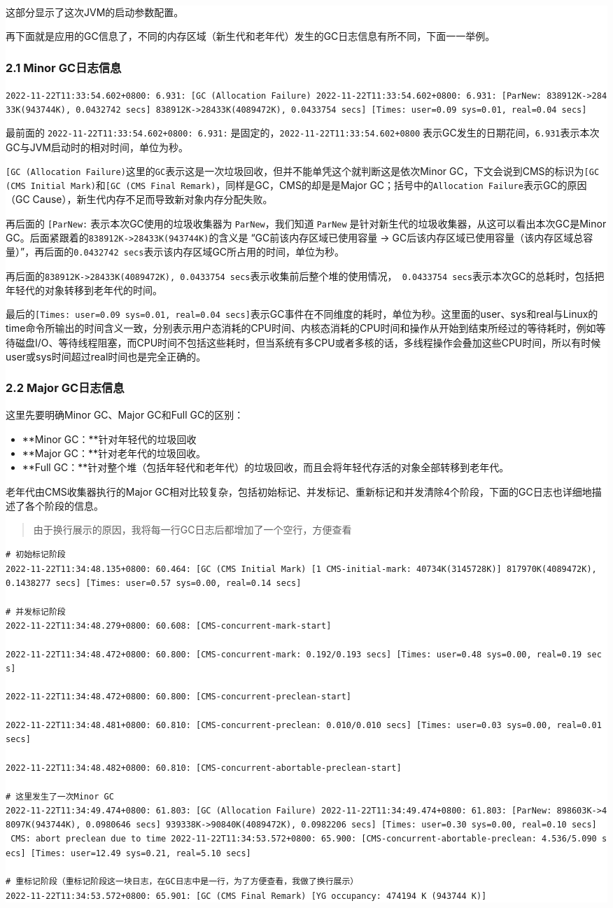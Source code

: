 这部分显示了这次JVM的启动参数配置。

再下面就是应用的GC信息了，不同的内存区域（新生代和老年代）发生的GC日志信息有所不同，下面一一举例。

### 2.1 Minor GC日志信息

```txt
2022-11-22T11:33:54.602+0800: 6.931: [GC (Allocation Failure) 2022-11-22T11:33:54.602+0800: 6.931: [ParNew: 838912K->28433K(943744K), 0.0432742 secs] 838912K->28433K(4089472K), 0.0433754 secs] [Times: user=0.09 sys=0.01, real=0.04 secs]
```

最前面的 `2022-11-22T11:33:54.602+0800: 6.931:` 是固定的，`2022-11-22T11:33:54.602+0800` 表示GC发生的日期花间，`6.931`表示本次GC与JVM启动时的相对时间，单位为秒。

`[GC (Allocation Failure)`这里的`GC`表示这是一次垃圾回收，但并不能单凭这个就判断这是依次Minor GC，下文会说到CMS的标识为`[GC (CMS Initial Mark)`和`[GC (CMS Final Remark)`，同样是GC，CMS的却是是Major GC；括号中的`Allocation Failure`表示GC的原因（GC Cause），新生代内存不足而导致新对象内存分配失败。

再后面的 `[ParNew:` 表示本次GC使用的垃圾收集器为 `ParNew`，我们知道 `ParNew` 是针对新生代的垃圾收集器，从这可以看出本次GC是Minor GC。后面紧跟着的`838912K->28433K(943744K)`的含义是 “GC前该内存区域已使用容量 -> GC后该内存区域已使用容量（该内存区域总容量）”，再后面的`0.0432742 secs`表示该内存区域GC所占用的时间，单位为秒。

再后面的`838912K->28433K(4089472K), 0.0433754 secs`表示收集前后整个堆的使用情况，` 0.0433754 secs`表示本次GC的总耗时，包括把年轻代的对象转移到老年代的时间。

最后的`[Times: user=0.09 sys=0.01, real=0.04 secs]`表示GC事件在不同维度的耗时，单位为秒。这里面的user、sys和real与Linux的time命令所输出的时间含义一致，分别表示用户态消耗的CPU时间、内核态消耗的CPU时间和操作从开始到结束所经过的等待耗时，例如等待磁盘I/O、等待线程阻塞，而CPU时间不包括这些耗时，但当系统有多CPU或者多核的话，多线程操作会叠加这些CPU时间，所以有时候user或sys时间超过real时间也是完全正确的。

### 2.2 Major GC日志信息

这里先要明确Minor GC、Major GC和Full GC的区别：

- **Minor GC：**针对年轻代的垃圾回收
- **Major GC：**针对老年代的垃圾回收。
- **Full GC：**针对整个堆（包括年轻代和老年代）的垃圾回收，而且会将年轻代存活的对象全部转移到老年代。

老年代由CMS收集器执行的Major GC相对比较复杂，包括初始标记、并发标记、重新标记和并发清除4个阶段，下面的GC日志也详细地描述了各个阶段的信息。

> 由于换行展示的原因，我将每一行GC日志后都增加了一个空行，方便查看

```txt
# 初始标记阶段
2022-11-22T11:34:48.135+0800: 60.464: [GC (CMS Initial Mark) [1 CMS-initial-mark: 40734K(3145728K)] 817970K(4089472K), 0.1438277 secs] [Times: user=0.57 sys=0.00, real=0.14 secs]

# 并发标记阶段
2022-11-22T11:34:48.279+0800: 60.608: [CMS-concurrent-mark-start]

2022-11-22T11:34:48.472+0800: 60.800: [CMS-concurrent-mark: 0.192/0.193 secs] [Times: user=0.48 sys=0.00, real=0.19 secs]

2022-11-22T11:34:48.472+0800: 60.800: [CMS-concurrent-preclean-start]

2022-11-22T11:34:48.481+0800: 60.810: [CMS-concurrent-preclean: 0.010/0.010 secs] [Times: user=0.03 sys=0.00, real=0.01 secs]

2022-11-22T11:34:48.482+0800: 60.810: [CMS-concurrent-abortable-preclean-start]

# 这里发生了一次Minor GC
2022-11-22T11:34:49.474+0800: 61.803: [GC (Allocation Failure) 2022-11-22T11:34:49.474+0800: 61.803: [ParNew: 898603K->48097K(943744K), 0.0980646 secs] 939338K->90840K(4089472K), 0.0982206 secs] [Times: user=0.30 sys=0.00, real=0.10 secs]
 CMS: abort preclean due to time 2022-11-22T11:34:53.572+0800: 65.900: [CMS-concurrent-abortable-preclean: 4.536/5.090 secs] [Times: user=12.49 sys=0.21, real=5.10 secs]
 
# 重标记阶段（重标记阶段这一块日志，在GC日志中是一行，为了方便查看，我做了换行展示）
2022-11-22T11:34:53.572+0800: 65.901: [GC (CMS Final Remark) [YG occupancy: 474194 K (943744 K)]
```